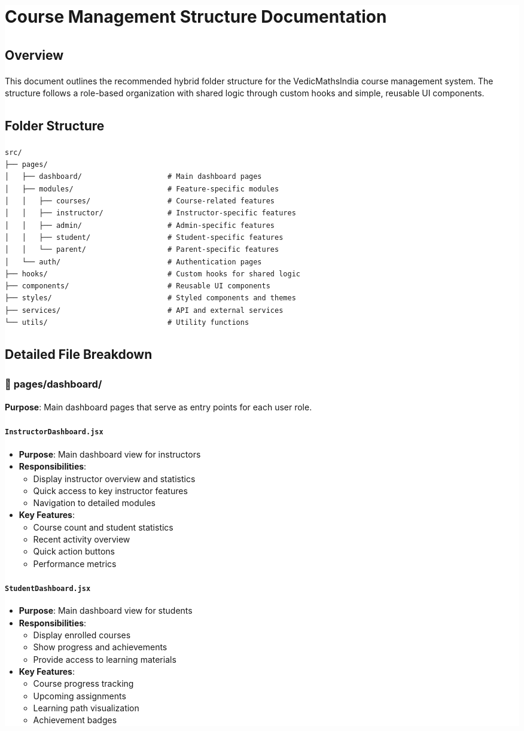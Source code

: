 # Course Management Structure Documentation

## Overview
This document outlines the recommended hybrid folder structure for the VedicMathsIndia course management system. The structure follows a role-based organization with shared logic through custom hooks and simple, reusable UI components.

## Folder Structure

```
src/
├── pages/
│   ├── dashboard/                    # Main dashboard pages
│   ├── modules/                      # Feature-specific modules
│   │   ├── courses/                  # Course-related features
│   │   ├── instructor/               # Instructor-specific features
│   │   ├── admin/                    # Admin-specific features
│   │   ├── student/                  # Student-specific features
│   │   └── parent/                   # Parent-specific features
│   └── auth/                         # Authentication pages
├── hooks/                            # Custom hooks for shared logic
├── components/                       # Reusable UI components
├── styles/                           # Styled components and themes
├── services/                         # API and external services
└── utils/                            # Utility functions
```

## Detailed File Breakdown

### 📁 **pages/dashboard/**
**Purpose**: Main dashboard pages that serve as entry points for each user role.

#### `InstructorDashboard.jsx`
- **Purpose**: Main dashboard view for instructors
- **Responsibilities**: 
  - Display instructor overview and statistics
  - Quick access to key instructor features
  - Navigation to detailed modules
- **Key Features**:
  - Course count and student statistics
  - Recent activity overview
  - Quick action buttons
  - Performance metrics

#### `StudentDashboard.jsx`
- **Purpose**: Main dashboard view for students
- **Responsibilities**:
  - Display enrolled courses
  - Show progress and achievements
  - Provide access to learning materials
- **Key Features**:
  - Course progress tracking
  - Upcoming assignments
  - Learning path visualization
  - Achievement badges
